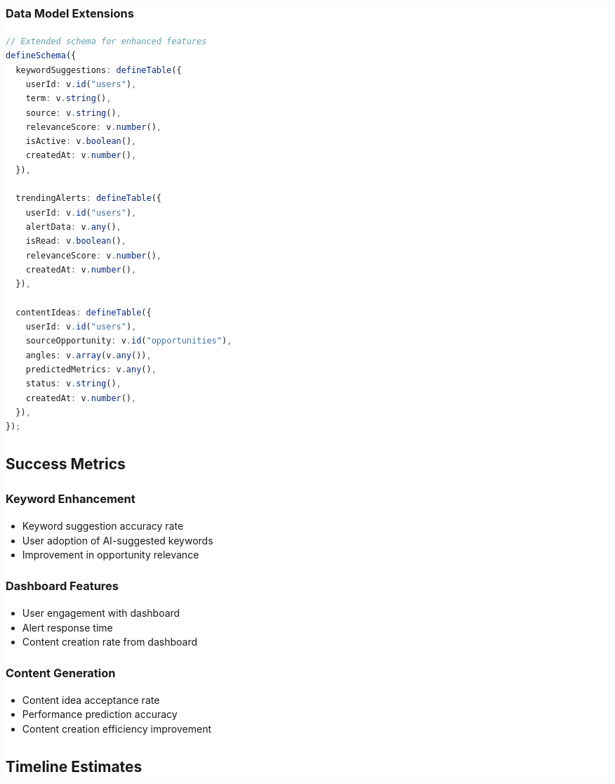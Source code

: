 ### Data Model Extensions
```typescript
// Extended schema for enhanced features
defineSchema({
  keywordSuggestions: defineTable({
    userId: v.id("users"),
    term: v.string(),
    source: v.string(),
    relevanceScore: v.number(),
    isActive: v.boolean(),
    createdAt: v.number(),
  }),

  trendingAlerts: defineTable({
    userId: v.id("users"),
    alertData: v.any(),
    isRead: v.boolean(),
    relevanceScore: v.number(),
    createdAt: v.number(),
  }),

  contentIdeas: defineTable({
    userId: v.id("users"),
    sourceOpportunity: v.id("opportunities"),
    angles: v.array(v.any()),
    predictedMetrics: v.any(),
    status: v.string(),
    createdAt: v.number(),
  }),
});
```

## Success Metrics

### Keyword Enhancement
- Keyword suggestion accuracy rate
- User adoption of AI-suggested keywords
- Improvement in opportunity relevance

### Dashboard Features
- User engagement with dashboard
- Alert response time
- Content creation rate from dashboard

### Content Generation
- Content idea acceptance rate
- Performance prediction accuracy
- Content creation efficiency improvement

## Timeline Estimates

